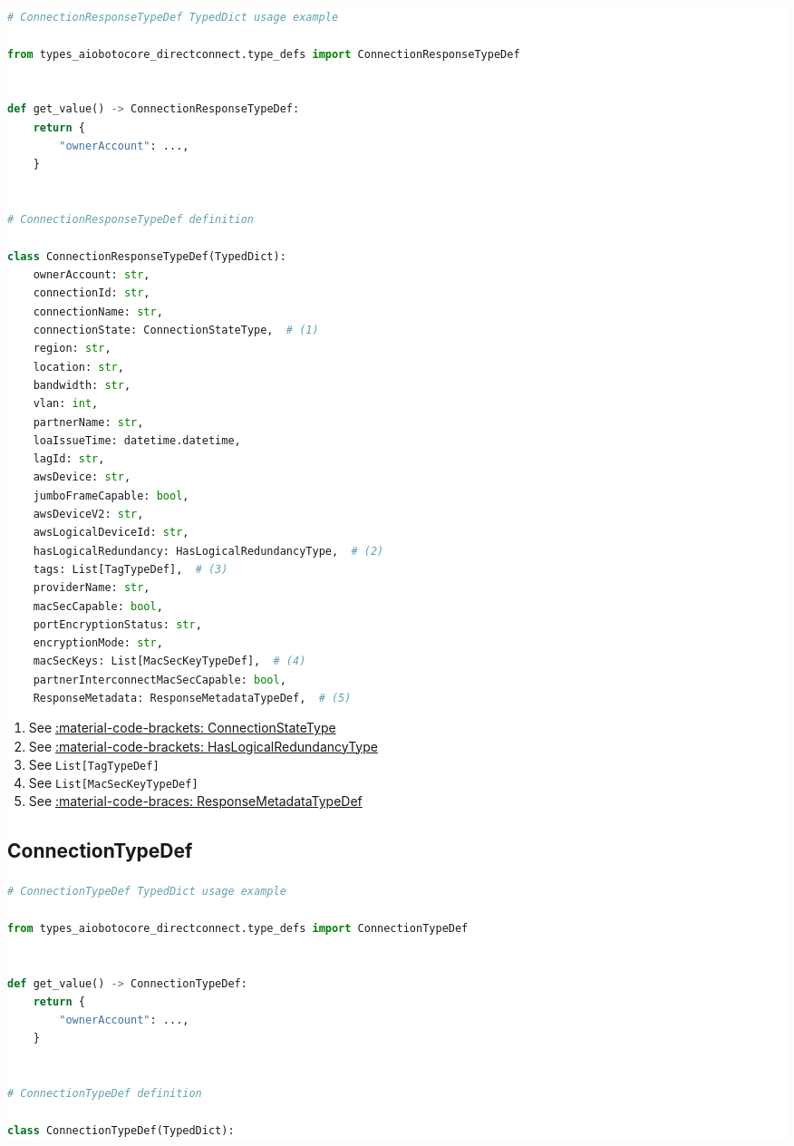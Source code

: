```python
# ConnectionResponseTypeDef TypedDict usage example

from types_aiobotocore_directconnect.type_defs import ConnectionResponseTypeDef


def get_value() -> ConnectionResponseTypeDef:
    return {
        "ownerAccount": ...,
    }


# ConnectionResponseTypeDef definition

class ConnectionResponseTypeDef(TypedDict):
    ownerAccount: str,
    connectionId: str,
    connectionName: str,
    connectionState: ConnectionStateType,  # (1)
    region: str,
    location: str,
    bandwidth: str,
    vlan: int,
    partnerName: str,
    loaIssueTime: datetime.datetime,
    lagId: str,
    awsDevice: str,
    jumboFrameCapable: bool,
    awsDeviceV2: str,
    awsLogicalDeviceId: str,
    hasLogicalRedundancy: HasLogicalRedundancyType,  # (2)
    tags: List[TagTypeDef],  # (3)
    providerName: str,
    macSecCapable: bool,
    portEncryptionStatus: str,
    encryptionMode: str,
    macSecKeys: List[MacSecKeyTypeDef],  # (4)
    partnerInterconnectMacSecCapable: bool,
    ResponseMetadata: ResponseMetadataTypeDef,  # (5)
```

1. See [:material-code-brackets: ConnectionStateType](./literals.md#connectionstatetype)
2. See [:material-code-brackets: HasLogicalRedundancyType](./literals.md#haslogicalredundancytype)
3. See `List[TagTypeDef]`
4. See `List[MacSecKeyTypeDef]`
5. See [:material-code-braces: ResponseMetadataTypeDef](./type_defs.md#responsemetadatatypedef)

## ConnectionTypeDef

```python
# ConnectionTypeDef TypedDict usage example

from types_aiobotocore_directconnect.type_defs import ConnectionTypeDef


def get_value() -> ConnectionTypeDef:
    return {
        "ownerAccount": ...,
    }


# ConnectionTypeDef definition

class ConnectionTypeDef(TypedDict):
```